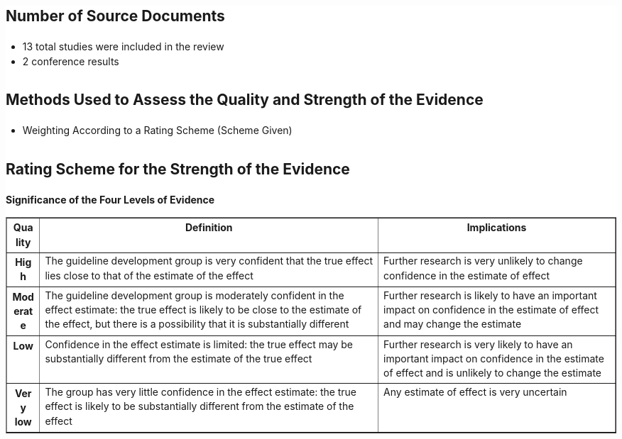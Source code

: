 ## Number of Source Documents



  * 13 total studies were included in the review 
  * 2 conference results 



## Methods Used to Assess the Quality and Strength of the Evidence

- Weighting According to a Rating Scheme (Scheme Given)

## Rating Scheme for the Strength of the Evidence

<div class="content_para"><p><strong>Significance of the Four Levels of Evidence</strong></p>
<table border="1" cellspacing="1" cellpadding="3" summary="Table: Significance of the Four Levels of Evidence">
    <thead>
        <tr>
            <th valign="top" scope="col">Quality</th>
            <th valign="top" scope="col">Definition</th>
            <th valign="top" scope="col">Implications</th>
        </tr>
    </thead>
    <tbody>
        <tr>
            <th valign="top" scope="row">High</th>
            <td valign="top">The guideline development group is very confident that the true effect lies close to that of the estimate of the effect</td>
            <td valign="top">Further research is very unlikely to change confidence in the estimate of effect</td>
        </tr>
        <tr>
            <th valign="top" scope="row">Moderate</th>
            <td valign="top">The guideline development group is moderately confident in the effect estimate: the true effect is likely to be close to the estimate of the effect, but there is a possibility that it is substantially different</td>
            <td valign="top">Further research is likely to have an important impact on confidence in the estimate of effect and may change the estimate</td>
        </tr>
        <tr>
            <th valign="top" scope="row">Low</th>
            <td valign="top">Confidence in the effect estimate is limited: the true effect may be substantially different from the estimate of the true effect</td>
            <td valign="top">Further research is very likely to have an important impact on confidence in the estimate of effect and is unlikely to change the estimate</td>
        </tr>
        <tr>
            <th valign="top" scope="row">Very low</th>
            <td valign="top">The group has very little confidence in the effect estimate: the true effect is likely to be substantially different from the estimate of the effect</td>
            <td valign="top">Any estimate of effect is very uncertain</td>
        </tr>
    </tbody>
</table></div>
